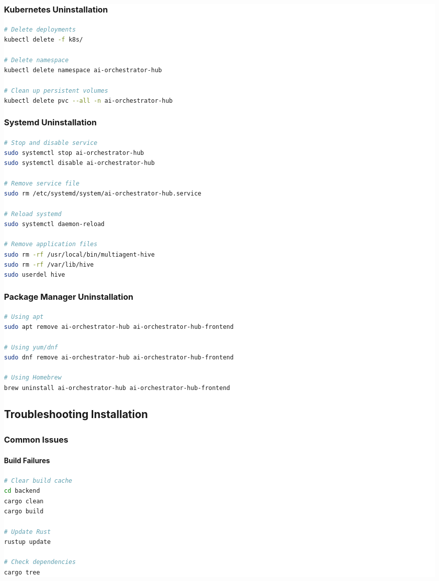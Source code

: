 ### Kubernetes Uninstallation

```bash
# Delete deployments
kubectl delete -f k8s/

# Delete namespace
kubectl delete namespace ai-orchestrator-hub

# Clean up persistent volumes
kubectl delete pvc --all -n ai-orchestrator-hub
```

### Systemd Uninstallation

```bash
# Stop and disable service
sudo systemctl stop ai-orchestrator-hub
sudo systemctl disable ai-orchestrator-hub

# Remove service file
sudo rm /etc/systemd/system/ai-orchestrator-hub.service

# Reload systemd
sudo systemctl daemon-reload

# Remove application files
sudo rm -rf /usr/local/bin/multiagent-hive
sudo rm -rf /var/lib/hive
sudo userdel hive
```

### Package Manager Uninstallation

```bash
# Using apt
sudo apt remove ai-orchestrator-hub ai-orchestrator-hub-frontend

# Using yum/dnf
sudo dnf remove ai-orchestrator-hub ai-orchestrator-hub-frontend

# Using Homebrew
brew uninstall ai-orchestrator-hub ai-orchestrator-hub-frontend
```

## Troubleshooting Installation

### Common Issues

#### Build Failures

```bash
# Clear build cache
cd backend
cargo clean
cargo build

# Update Rust
rustup update

# Check dependencies
cargo tree
```
